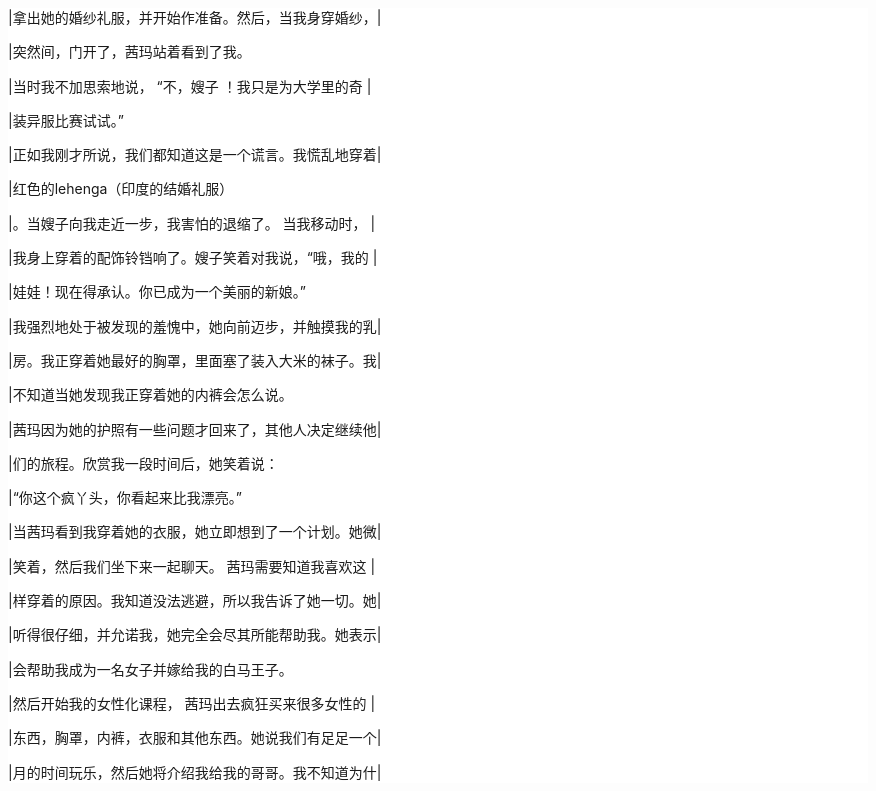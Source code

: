 |拿出她的婚纱礼服，并开始作准备。然后，当我身穿婚纱，|

|突然间，门开了，茜玛站着看到了我。

|当时我不加思索地说， “不，嫂子 ！我只是为大学里的奇 |

|装异服比赛试试。”

|正如我刚才所说，我们都知道这是一个谎言。我慌乱地穿着|

|红色的lehenga（印度的结婚礼服）

|。当嫂子向我走近一步，我害怕的退缩了。 当我移动时， |

|我身上穿着的配饰铃铛响了。嫂子笑着对我说，“哦，我的 |

|娃娃！现在得承认。你已成为一个美丽的新娘。”

|我强烈地处于被发现的羞愧中，她向前迈步，并触摸我的乳|

|房。我正穿着她最好的胸罩，里面塞了装入大米的袜子。我|

|不知道当她发现我正穿着她的内裤会怎么说。

|茜玛因为她的护照有一些问题才回来了，其他人决定继续他|

|们的旅程。欣赏我一段时间后，她笑着说：

|“你这个疯丫头，你看起来比我漂亮。”

|当茜玛看到我穿着她的衣服，她立即想到了一个计划。她微|

|笑着，然后我们坐下来一起聊天。 茜玛需要知道我喜欢这 |

|样穿着的原因。我知道没法逃避，所以我告诉了她一切。她|

|听得很仔细，并允诺我，她完全会尽其所能帮助我。她表示|

|会帮助我成为一名女子并嫁给我的白马王子。

|然后开始我的女性化课程， 茜玛出去疯狂买来很多女性的 |

|东西，胸罩，内裤，衣服和其他东西。她说我们有足足一个|

|月的时间玩乐，然后她将介绍我给我的哥哥。我不知道为什|

